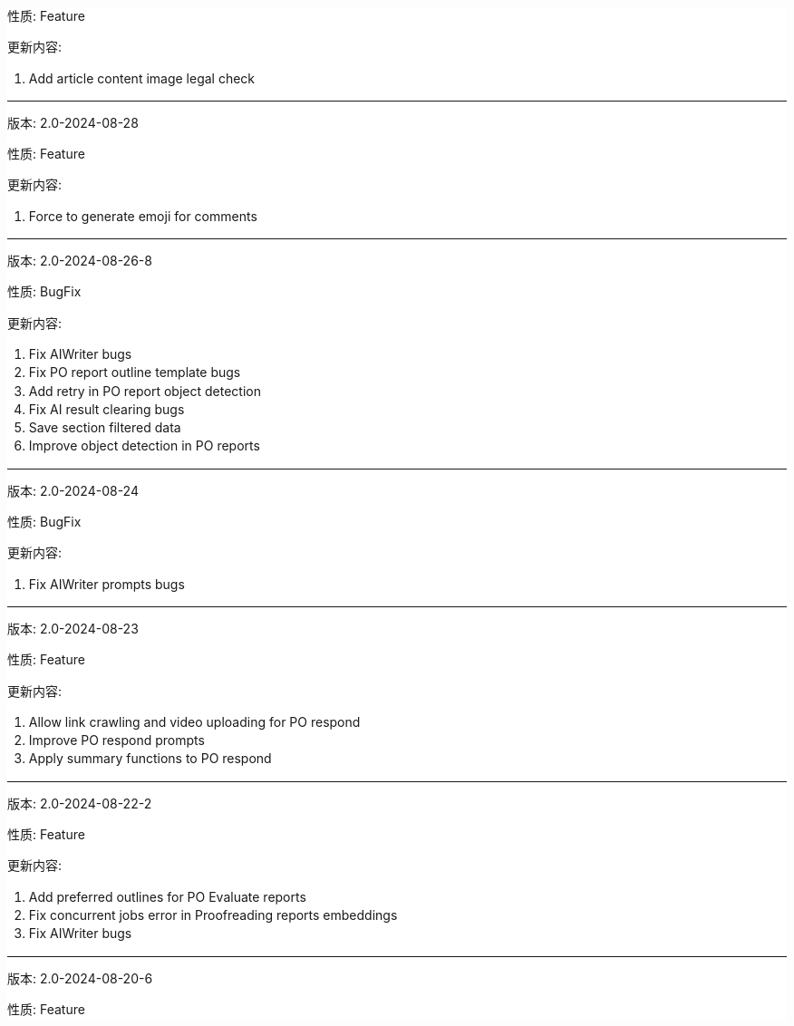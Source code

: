性质: Feature

更新内容:
1. Add article content image legal check

----------------------------------------------------------------------
版本: 2.0-2024-08-28

性质: Feature

更新内容:
1. Force to generate emoji for comments

----------------------------------------------------------------------
版本: 2.0-2024-08-26-8

性质: BugFix

更新内容:
1. Fix AIWriter bugs
2. Fix PO report outline template bugs
3. Add retry in PO report object detection
4. Fix AI result clearing bugs
5. Save section filtered data
6. Improve object detection in PO reports

----------------------------------------------------------------------
版本: 2.0-2024-08-24

性质: BugFix

更新内容:
1. Fix AIWriter prompts bugs

----------------------------------------------------------------------
版本: 2.0-2024-08-23

性质: Feature

更新内容:
1. Allow link crawling and video uploading for PO respond
2. Improve PO respond prompts
3. Apply summary functions to PO respond

----------------------------------------------------------------------
版本: 2.0-2024-08-22-2

性质: Feature

更新内容:
1. Add preferred outlines for PO Evaluate reports
2. Fix concurrent jobs error in Proofreading reports embeddings
3. Fix AIWriter bugs

----------------------------------------------------------------------
版本: 2.0-2024-08-20-6

性质: Feature
